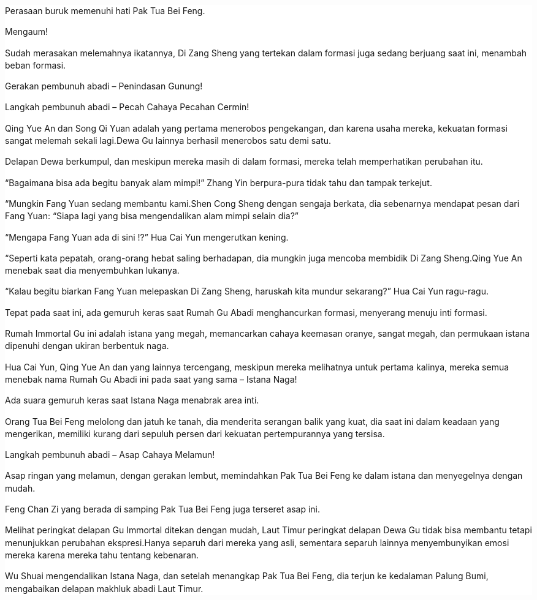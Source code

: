 Perasaan buruk memenuhi hati Pak Tua Bei Feng.

Mengaum!

Sudah merasakan melemahnya ikatannya, Di Zang Sheng yang tertekan dalam formasi juga sedang berjuang saat ini, menambah beban formasi.

Gerakan pembunuh abadi – Penindasan Gunung!

Langkah pembunuh abadi – Pecah Cahaya Pecahan Cermin!

Qing Yue An dan Song Qi Yuan adalah yang pertama menerobos pengekangan, dan karena usaha mereka, kekuatan formasi sangat melemah sekali lagi.Dewa Gu lainnya berhasil menerobos satu demi satu.

Delapan Dewa berkumpul, dan meskipun mereka masih di dalam formasi, mereka telah memperhatikan perubahan itu.

“Bagaimana bisa ada begitu banyak alam mimpi!” Zhang Yin berpura-pura tidak tahu dan tampak terkejut.

“Mungkin Fang Yuan sedang membantu kami.Shen Cong Sheng dengan sengaja berkata, dia sebenarnya mendapat pesan dari Fang Yuan: “Siapa lagi yang bisa mengendalikan alam mimpi selain dia?”

“Mengapa Fang Yuan ada di sini !?” Hua Cai Yun mengerutkan kening.

“Seperti kata pepatah, orang-orang hebat saling berhadapan, dia mungkin juga mencoba membidik Di Zang Sheng.Qing Yue An menebak saat dia menyembuhkan lukanya.

“Kalau begitu biarkan Fang Yuan melepaskan Di Zang Sheng, haruskah kita mundur sekarang?” Hua Cai Yun ragu-ragu.

Tepat pada saat ini, ada gemuruh keras saat Rumah Gu Abadi menghancurkan formasi, menyerang menuju inti formasi.

Rumah Immortal Gu ini adalah istana yang megah, memancarkan cahaya keemasan oranye, sangat megah, dan permukaan istana dipenuhi dengan ukiran berbentuk naga.

Hua Cai Yun, Qing Yue An dan yang lainnya tercengang, meskipun mereka melihatnya untuk pertama kalinya, mereka semua menebak nama Rumah Gu Abadi ini pada saat yang sama – Istana Naga!

Ada suara gemuruh keras saat Istana Naga menabrak area inti.



Orang Tua Bei Feng melolong dan jatuh ke tanah, dia menderita serangan balik yang kuat, dia saat ini dalam keadaan yang mengerikan, memiliki kurang dari sepuluh persen dari kekuatan pertempurannya yang tersisa.

Langkah pembunuh abadi – Asap Cahaya Melamun!

Asap ringan yang melamun, dengan gerakan lembut, memindahkan Pak Tua Bei Feng ke dalam istana dan menyegelnya dengan mudah.

Feng Chan Zi yang berada di samping Pak Tua Bei Feng juga terseret asap ini.

Melihat peringkat delapan Gu Immortal ditekan dengan mudah, Laut Timur peringkat delapan Dewa Gu tidak bisa membantu tetapi menunjukkan perubahan ekspresi.Hanya separuh dari mereka yang asli, sementara separuh lainnya menyembunyikan emosi mereka karena mereka tahu tentang kebenaran.

Wu Shuai mengendalikan Istana Naga, dan setelah menangkap Pak Tua Bei Feng, dia terjun ke kedalaman Palung Bumi, mengabaikan delapan makhluk abadi Laut Timur.
